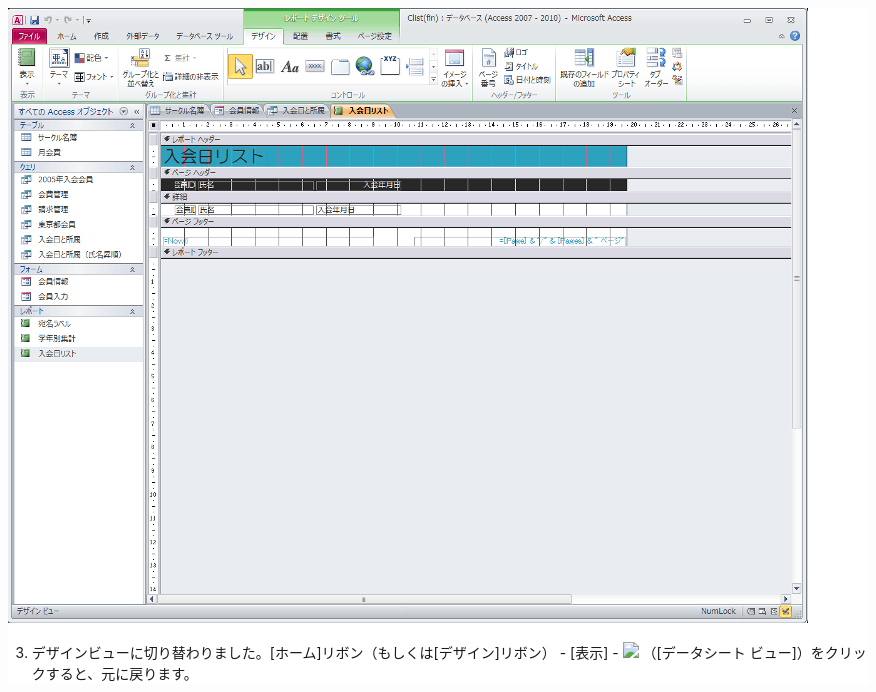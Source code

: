 ![](./pic/readjoin4.png)


3. デザインビューに切り替わりました。[ホーム]リボン（もしくは[デザイン]リボン） - [表示] - ![](./pic/reportview.png)
（[データシート ビュー]）をクリックすると、元に戻ります。